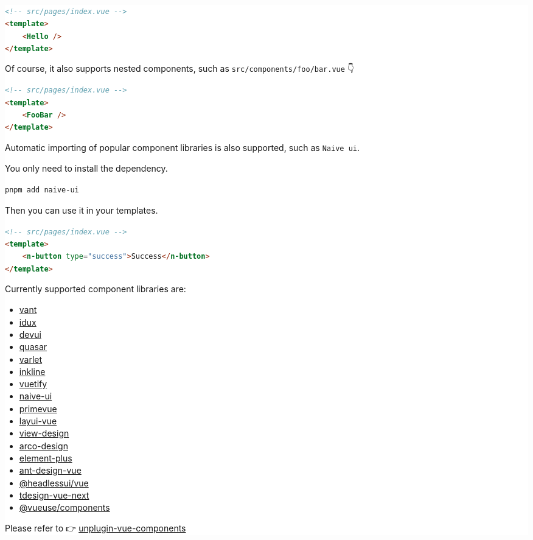 ```html
<!-- src/pages/index.vue -->
<template>
	<Hello />
</template>
```

Of course, it also supports nested components, such as
`src/components/foo/bar.vue` &#128071;

```html
<!-- src/pages/index.vue -->
<template>
	<FooBar />
</template>
```

Automatic importing of popular component libraries is also supported, such as
`Naive ui`.

You only need to install the dependency.

```shell
pnpm add naive-ui
```

Then you can use it in your templates.

```html
<!-- src/pages/index.vue -->
<template>
	<n-button type="success">Success</n-button>
</template>
```

Currently supported component libraries are:

- [vant](https://github.com/youzan/vant)
- [idux](https://github.com/IDuxFE/idux)
- [devui](https://github.com/DevCloudFE/vue-devui)
- [quasar](https://github.com/quasarframework/quasar)
- [varlet](https://github.com/varletjs/varlet)
- [inkline](https://github.com/inkline/inkline)
- [vuetify](https://github.com/vuetifyjs/vuetify)
- [naive-ui](https://github.com/TuSimple/naive-ui)
- [primevue](https://github.com/primefaces/primevue)
- [layui-vue](https://gitee.com/layui/layui-vue)
- [view-design](https://iviewui.com/)
- [arco-design](https://github.com/arco-design/arco-design)
- [element-plus](https://github.com/element-plus/element-plus)
- [ant-design-vue](https://github.com/vueComponent/ant-design-vue)
- [@headlessui/vue](https://github.com/tailwindlabs/headlessui)
- [tdesign-vue-next](https://github.com/Tencent/tdesign-vue-next)
- [@vueuse/components](https://github.com/vueuse/vueuse/tree/main/packages/components)

Please refer to 👉
[unplugin-vue-components](https://github.com/antfu/unplugin-vue-components)
